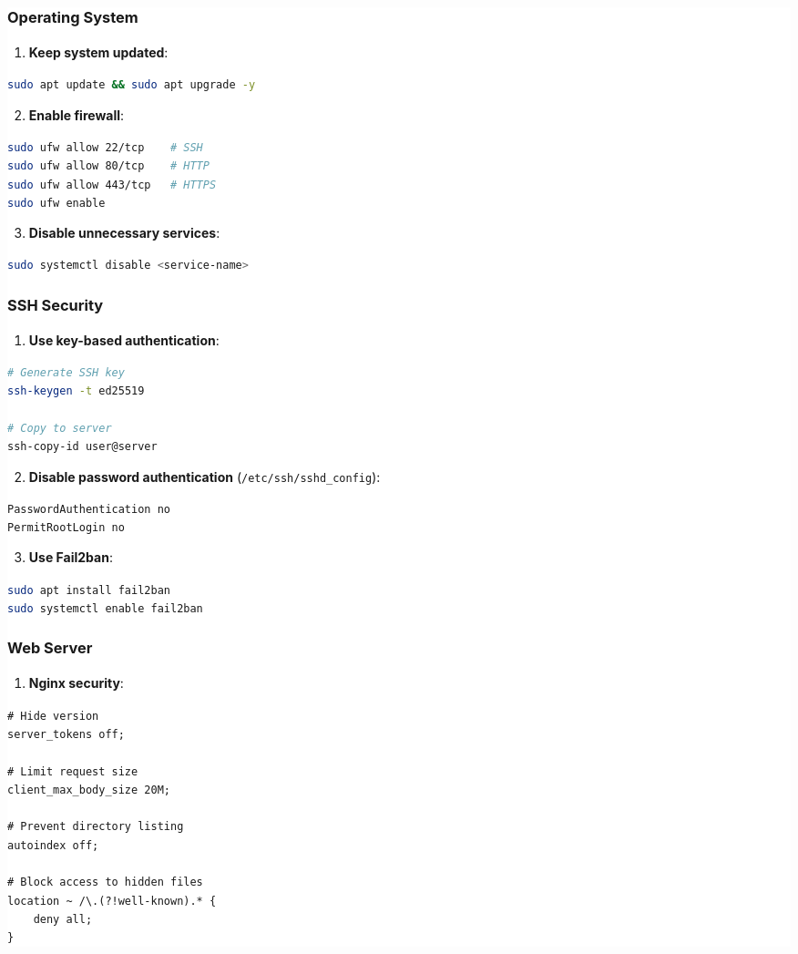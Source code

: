 ### Operating System

1. **Keep system updated**:
```bash
sudo apt update && sudo apt upgrade -y
```

2. **Enable firewall**:
```bash
sudo ufw allow 22/tcp    # SSH
sudo ufw allow 80/tcp    # HTTP
sudo ufw allow 443/tcp   # HTTPS
sudo ufw enable
```

3. **Disable unnecessary services**:
```bash
sudo systemctl disable <service-name>
```

### SSH Security

1. **Use key-based authentication**:
```bash
# Generate SSH key
ssh-keygen -t ed25519

# Copy to server
ssh-copy-id user@server
```

2. **Disable password authentication** (`/etc/ssh/sshd_config`):
```
PasswordAuthentication no
PermitRootLogin no
```

3. **Use Fail2ban**:
```bash
sudo apt install fail2ban
sudo systemctl enable fail2ban
```

### Web Server

1. **Nginx security**:
```nginx
# Hide version
server_tokens off;

# Limit request size
client_max_body_size 20M;

# Prevent directory listing
autoindex off;

# Block access to hidden files
location ~ /\.(?!well-known).* {
    deny all;
}
```
